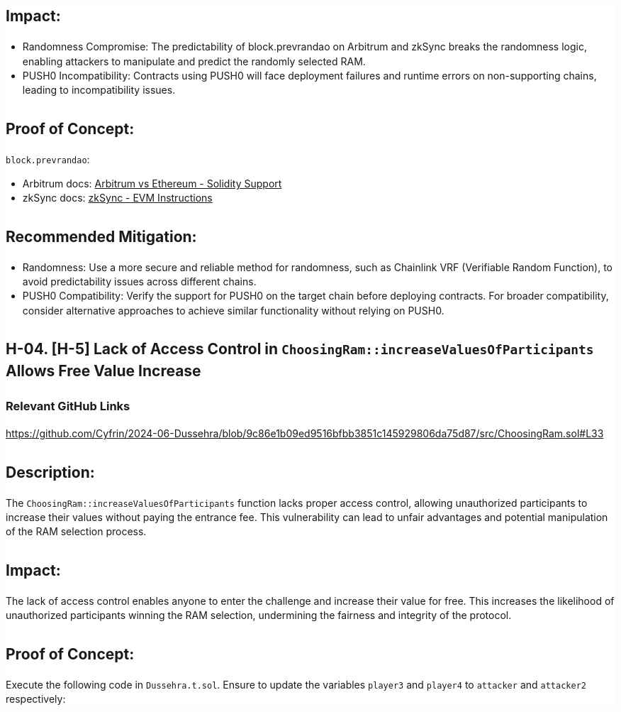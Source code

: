 ## Impact:

- Randomness Compromise: The predictability of block.prevrandao on Arbitrum and zkSync breaks the randomness logic, enabling attackers to manipulate and predict the randomly selected RAM.
- PUSH0 Incompatibility: Contracts using PUSH0 will face deployment failures and runtime errors on non-supporting chains, leading to incompatibility issues.

## Proof of Concept:

`block.prevrandao`:

- Arbitrum docs: [Arbitrum vs Ethereum - Solidity Support](https://docs.arbitrum.io/build-decentralized-apps/arbitrum-vs-ethereum/solidity-support#differences-from-solidity-on-ethereum)
- zkSync docs: [zkSync - EVM Instructions](https://docs.zksync.io/build/developer-reference/ethereum-differences/evm-instructions#difficulty-prevrandao)

## Recommended Mitigation:

- Randomness: Use a more secure and reliable method for randomness, such as Chainlink VRF (Verifiable Random Function), to avoid predictability issues across different chains.
- PUSH0 Compatibility: Verify the support for PUSH0 on the target chain before deploying contracts. For broader compatibility, consider alternative approaches to achieve similar functionality without relying on PUSH0.

## <a id='H-04'></a>H-04. [H-5] Lack of Access Control in `ChoosingRam::increaseValuesOfParticipants` Allows Free Value Increase

### Relevant GitHub Links

https://github.com/Cyfrin/2024-06-Dussehra/blob/9c86e1b09ed9516bfbb3851c145929806da75d87/src/ChoosingRam.sol#L33

## Description:

The `ChoosingRam::increaseValuesOfParticipants` function lacks proper access control, allowing unauthorized participants to increase their values without paying the entrance fee. This vulnerability can lead to unfair advantages and potential manipulation of the RAM selection process.

## Impact:

The lack of access control enables anyone to enter the challenge and increase their value for free. This increases the likelihood of unauthorized participants winning the RAM selection, undermining the fairness and integrity of the protocol.

## Proof of Concept:

Execute the following code in `Dussehra.t.sol`. Ensure to update the variables `player3` and `player4` to `attacker` and `attacker2` respectively:
